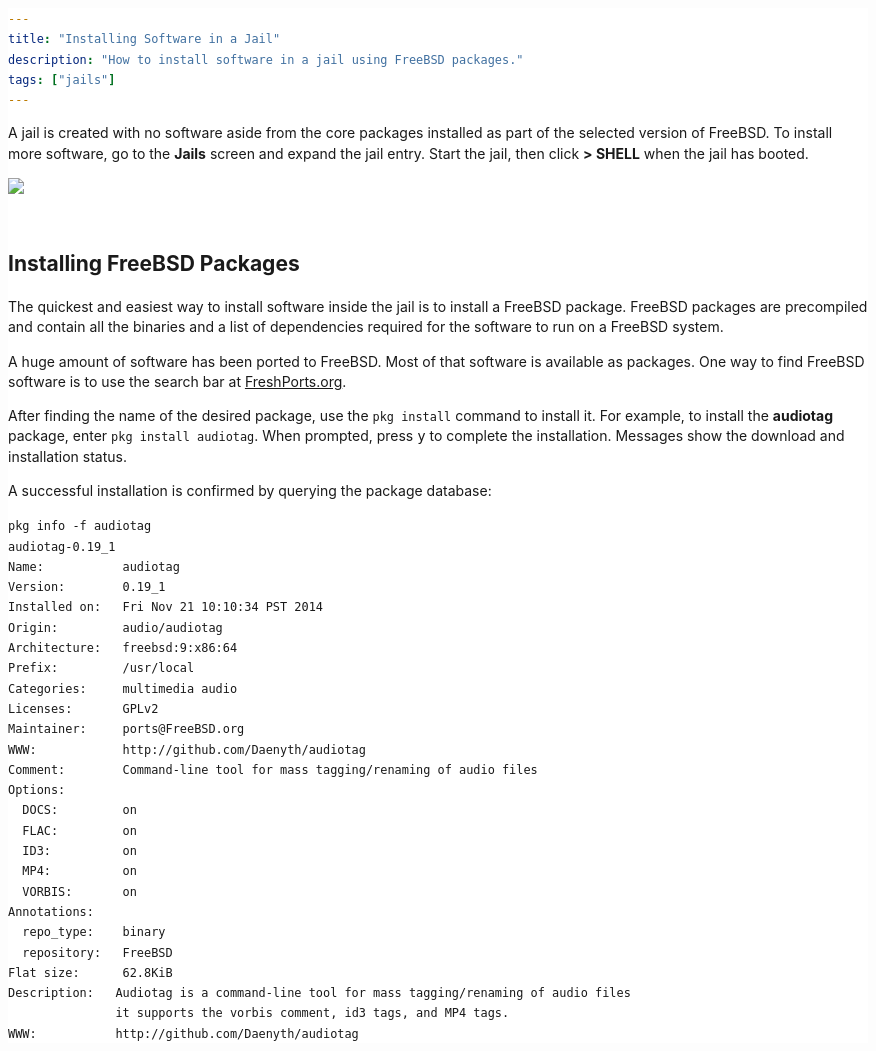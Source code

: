 ```yaml
---
title: "Installing Software in a Jail"
description: "How to install software in a jail using FreeBSD packages."
tags: ["jails"]
---
```


A jail is created with no software aside from the core packages installed as part of the selected version of FreeBSD.
To install more software, go to the **Jails** screen and expand the jail entry.
Start the jail, then click **> SHELL** when the jail has booted.

<img src="/images/Jail-ShellExample.png" width='700px'>
<br><br>

## Installing FreeBSD Packages

The quickest and easiest way to install software inside the jail is to install a FreeBSD package.
FreeBSD packages are precompiled and contain all the binaries and a list of dependencies required for the software to run on a FreeBSD system.

A huge amount of software has been ported to FreeBSD.
Most of that software is available as packages.
One way to find FreeBSD software is to use the search bar at [FreshPorts.org](https://www.freshports.org/).

After finding the name of the desired package, use the `pkg install` command to install it.
For example, to install the **audiotag** package, enter `pkg install audiotag`.
When prompted, press <kbd>y</kbd> to complete the installation.
Messages show the download and installation status.

A successful installation is confirmed by querying the package database:

```
pkg info -f audiotag
audiotag-0.19_1
Name:           audiotag
Version:        0.19_1
Installed on:   Fri Nov 21 10:10:34 PST 2014
Origin:         audio/audiotag
Architecture:   freebsd:9:x86:64
Prefix:         /usr/local
Categories:     multimedia audio
Licenses:       GPLv2
Maintainer:     ports@FreeBSD.org
WWW:            http://github.com/Daenyth/audiotag
Comment:        Command-line tool for mass tagging/renaming of audio files
Options:
  DOCS:         on
  FLAC:         on
  ID3:          on
  MP4:          on
  VORBIS:       on
Annotations:
  repo_type:    binary
  repository:   FreeBSD
Flat size:      62.8KiB
Description:   Audiotag is a command-line tool for mass tagging/renaming of audio files
               it supports the vorbis comment, id3 tags, and MP4 tags.
WWW:           http://github.com/Daenyth/audiotag
```
